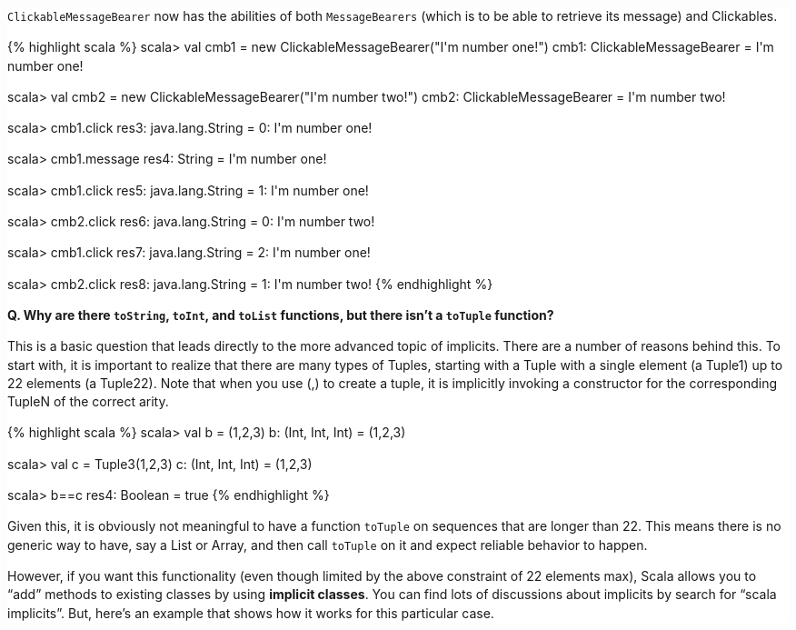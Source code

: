 `ClickableMessageBearer` now has the abilities of both `MessageBearers` (which is to be able to retrieve its message) and Clickables.

{% highlight scala %}
scala> val cmb1 = new ClickableMessageBearer("I'm number one!")
cmb1: ClickableMessageBearer = I'm number one!
 
scala> val cmb2 = new ClickableMessageBearer("I'm number two!")
cmb2: ClickableMessageBearer = I'm number two!
 
scala> cmb1.click
res3: java.lang.String = 0: I'm number one!
 
scala> cmb1.message
res4: String = I'm number one!
 
scala> cmb1.click
res5: java.lang.String = 1: I'm number one!
 
scala> cmb2.click
res6: java.lang.String = 0: I'm number two!
 
scala> cmb1.click
res7: java.lang.String = 2: I'm number one!
 
scala> cmb2.click
res8: java.lang.String = 1: I'm number two!
{% endhighlight %}


**Q. Why are there `toString`, `toInt`, and `toList` functions, but there isn’t a `toTuple` function?**

This is a basic question that leads directly to the more advanced topic of implicits. There are a number of reasons behind this. To start with, it is important to realize that there are many types of Tuples, starting with a Tuple with a single element (a Tuple1) up to 22 elements (a Tuple22). Note that when you use (,) to create a tuple, it is implicitly invoking a constructor for the corresponding TupleN of the correct arity.

{% highlight scala %}
scala> val b = (1,2,3)
b: (Int, Int, Int) = (1,2,3)
 
scala> val c = Tuple3(1,2,3)
c: (Int, Int, Int) = (1,2,3)
 
scala> b==c
res4: Boolean = true
{% endhighlight %}


Given this, it is obviously not meaningful to have a function `toTuple` on sequences that are longer than 22. This means there is no generic way to have, say a List or Array, and then call `toTuple` on it and expect reliable behavior to happen.

However, if you want this functionality (even though limited by the above constraint of 22 elements max), Scala allows you to “add” methods to existing classes by using **implicit classes**. You can find lots of discussions about implicits by search for “scala implicits”. But, here’s an example that shows how it works for this particular case.
